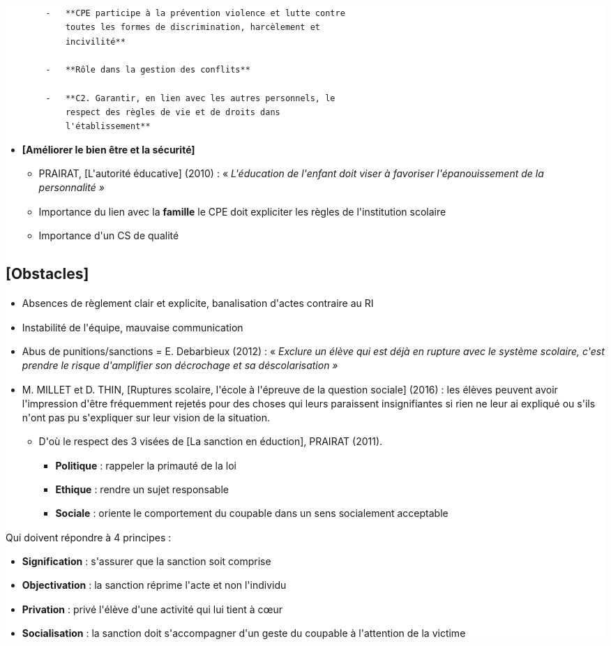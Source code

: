             -   **CPE participe à la prévention violence et lutte contre
                toutes les formes de discrimination, harcèlement et
                incivilité**

            -   **Rôle dans la gestion des conflits**

            -   **C2. Garantir, en lien avec les autres personnels, le
                respect des règles de vie et de droits dans
                l'établissement**

-   **[Améliorer le bien être et la sécurité]**

    -   PRAIRAT, [L'autorité éducative] (2010) :
        « *L'éducation de l'enfant doit viser à favoriser
        l'épanouissement de la personnalité »*

    -   Importance du lien avec la **famille** le CPE doit expliciter
        les règles de l'institution scolaire

    -   Importance d'un CS de qualité

**[Obstacles]** 
---------------------------

-   Absences de règlement clair et explicite, banalisation d'actes
    contraire au RI

-   Instabilité de l'équipe, mauvaise communication

-   Abus de punitions/sanctions = E. Debarbieux (2012) : « *Exclure un
    élève qui est déjà en rupture avec le système scolaire, c'est
    prendre le risque d'amplifier son décrochage et sa
    déscolarisation »*

-   M. MILLET et D. THIN, [Ruptures scolaire, l'école à l'épreuve de la
    question sociale] (2016) : les élèves peuvent avoir
    l'impression d'être fréquemment rejetés pour des choses qui leurs
    paraissent insignifiantes si rien ne leur ai expliqué ou s'ils n'ont
    pas pu s'expliquer sur leur vision de la situation.

    -   D'où le respect des 3 visées de [La sanction en
        éduction], PRAIRAT (2011).

        -   **Politique** : rappeler la primauté de la loi

        -   **Ethique** : rendre un sujet responsable

        -   **Sociale** : oriente le comportement du coupable dans un
            sens socialement acceptable

Qui doivent répondre à 4 principes :

-   **Signification** : s'assurer que la sanction soit comprise

-   **Objectivation** : la sanction réprime l'acte et non l'individu

-   **Privation** : privé l'élève d'une activité qui lui tient à cœur

-   **Socialisation** : la sanction doit s'accompagner d'un geste du
    coupable à l'attention de la victime
